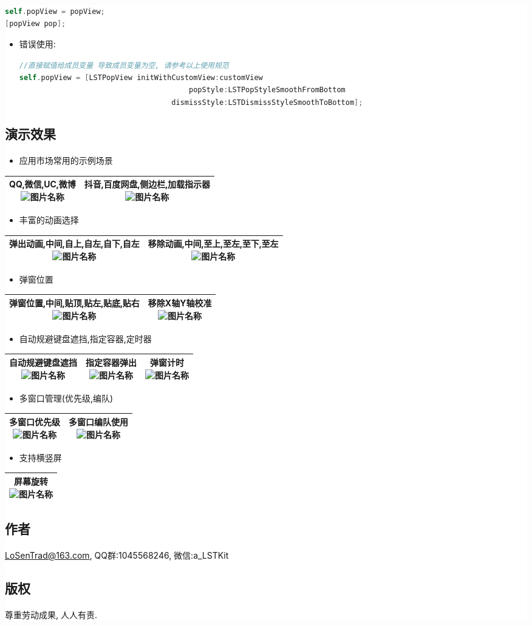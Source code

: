   ```objective-c
  self.popView = popView;
  [popView pop];
  ```
  
- 错误使用: 
  ```objective-c
  //直接赋值给成员变量 导致成员变量为空, 请参考以上使用规范
  self.popView = [LSTPopView initWithCustomView:customView
                                         popStyle:LSTPopStyleSmoothFromBottom
                                     dismissStyle:LSTDismissStyleSmoothToBottom];
  ```

    
## 演示效果

- 应用市场常用的示例场景

|QQ,微信,UC,微博<br><img src="https://raw.githubusercontent.com/5208171/LSTBlog/master/LSTPopView/QQ_%E5%BE%AE%E4%BF%A1_%E5%BE%AE%E5%8D%9A_UC.gif" width = "200" height = "424" alt="图片名称" align=center />|抖音,百度网盘,侧边栏,加载指示器<br><img src="https://raw.githubusercontent.com/5208171/LSTBlog/master/LSTPopView/%E6%8A%96%E9%9F%B3_%E7%99%BE%E5%BA%A6%E7%BD%91%E7%9B%98_%E4%BE%A7%E8%BE%B9%E6%A0%8F_%E5%8A%A0%E8%BD%BD%E6%8C%87%E7%A4%BA%E5%99%A8.gif" width = "200" height = "424" alt="图片名称" align=center /> |
|---|---|

- 丰富的动画选择

|弹出动画,中间,自上,自左,自下,自左<br><img src="https://raw.githubusercontent.com/5208171/LSTBlog/master/LSTPopView/%E5%BC%B9%E5%87%BA%E5%8A%A8%E7%94%BB.gif" width = "200" height = "424" alt="图片名称" align=center />|移除动画,中间,至上,至左,至下,至左<br><img src="https://raw.githubusercontent.com/5208171/LSTBlog/master/LSTPopView/%E7%A7%BB%E9%99%A4%E5%8A%A8%E7%94%BB.gif" width = "200" height = "424" alt="图片名称" align=center /> |
|---|---|

- 弹窗位置

|弹窗位置,中间,贴顶,贴左,贴底,贴右<br><img src="https://raw.githubusercontent.com/5208171/LSTBlog/master/LSTPopView/%E5%BC%B9%E6%A1%86%E4%BD%8D%E7%BD%AE.gif" width = "200" height = "424" alt="图片名称" align=center />|移除X轴Y轴校准<br><img src="https://raw.githubusercontent.com/5208171/LSTBlog/master/LSTPopView/X_Y%E6%A0%A1%E5%87%86.gif" width = "200" height = "424" alt="图片名称" align=center /> |
|---|---|

- 自动规避键盘遮挡,指定容器,定时器

|自动规避键盘遮挡<br><img src="https://raw.githubusercontent.com/5208171/LSTBlog/master/LSTPopView/%E8%87%AA%E5%8A%A8%E8%A7%84%E9%81%BF%E9%94%AE%E7%9B%98.gif" width = "200" height = "424" alt="图片名称" align=center />|指定容器弹出<br><img src="https://raw.githubusercontent.com/5208171/LSTBlog/master/LSTPopView/%E6%8C%87%E5%AE%9A%E5%AE%B9%E5%99%A8.gif" width = "200" height = "424" alt="图片名称" align=center />|弹窗计时<br><img src="https://raw.githubusercontent.com/5208171/LSTBlog/master/LSTPopView/%E8%AE%A1%E6%97%B6%E5%99%A8.gif" width = "200" height = "424" alt="图片名称" align=center />|
|---|---|---|
     
- 多窗口管理(优先级,编队)

|多窗口优先级<br><img src="https://raw.githubusercontent.com/5208171/LSTBlog/master/LSTPopView/%E7%AA%97%E5%8F%A3%E4%BC%98%E5%85%88%E7%BA%A7.gif" width = "200" height = "424" alt="图片名称" align=center />|多窗口编队使用<br><img src="https://raw.githubusercontent.com/5208171/LSTBlog/master/LSTPopView/%E7%AA%97%E5%8F%A3%E7%BC%96%E9%98%9F%E7%9A%84%E4%BD%BF%E7%94%A8.gif" width = "200" height = "424" alt="图片名称" align=center />|
|---|---|
     
 - 支持横竖屏
 
|屏幕旋转<br><img src="https://raw.githubusercontent.com/5208171/LSTBlog/master/LSTPopView/%E5%B1%8F%E5%B9%95%E6%97%8B%E8%BD%AC.gif" width = "500" height = "500" alt="图片名称" align=center />|
|---|

       

## 作者

LoSenTrad@163.com, QQ群:1045568246, 微信:a_LSTKit

## 版权

 尊重劳动成果, 人人有责.
    
